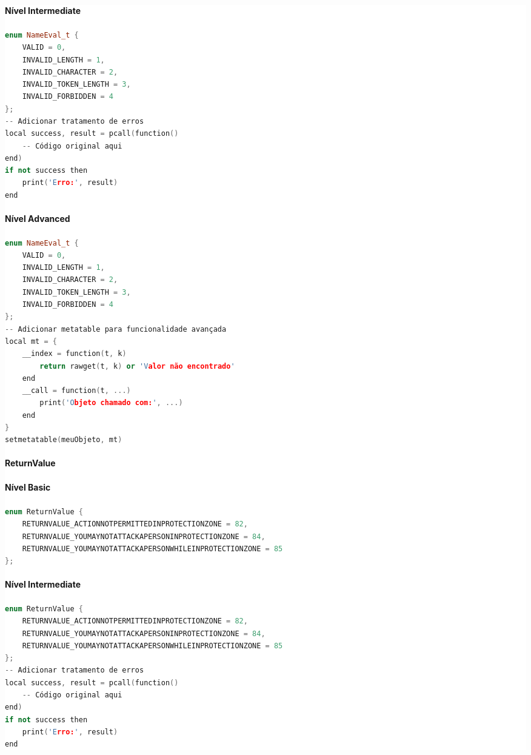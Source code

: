 #### Nível Intermediate
```cpp
enum NameEval_t {
    VALID = 0,
    INVALID_LENGTH = 1,
    INVALID_CHARACTER = 2,
    INVALID_TOKEN_LENGTH = 3,
    INVALID_FORBIDDEN = 4
};
-- Adicionar tratamento de erros
local success, result = pcall(function()
    -- Código original aqui
end)
if not success then
    print('Erro:', result)
end
```

#### Nível Advanced
```cpp
enum NameEval_t {
    VALID = 0,
    INVALID_LENGTH = 1,
    INVALID_CHARACTER = 2,
    INVALID_TOKEN_LENGTH = 3,
    INVALID_FORBIDDEN = 4
};
-- Adicionar metatable para funcionalidade avançada
local mt = {
    __index = function(t, k)
        return rawget(t, k) or 'Valor não encontrado'
    end
    __call = function(t, ...)
        print('Objeto chamado com:', ...)
    end
}
setmetatable(meuObjeto, mt)
```

#### **ReturnValue**
#### Nível Basic
```cpp
enum ReturnValue {
    RETURNVALUE_ACTIONNOTPERMITTEDINPROTECTIONZONE = 82,
    RETURNVALUE_YOUMAYNOTATTACKAPERSONINPROTECTIONZONE = 84,
    RETURNVALUE_YOUMAYNOTATTACKAPERSONWHILEINPROTECTIONZONE = 85
};
```

#### Nível Intermediate
```cpp
enum ReturnValue {
    RETURNVALUE_ACTIONNOTPERMITTEDINPROTECTIONZONE = 82,
    RETURNVALUE_YOUMAYNOTATTACKAPERSONINPROTECTIONZONE = 84,
    RETURNVALUE_YOUMAYNOTATTACKAPERSONWHILEINPROTECTIONZONE = 85
};
-- Adicionar tratamento de erros
local success, result = pcall(function()
    -- Código original aqui
end)
if not success then
    print('Erro:', result)
end
```
